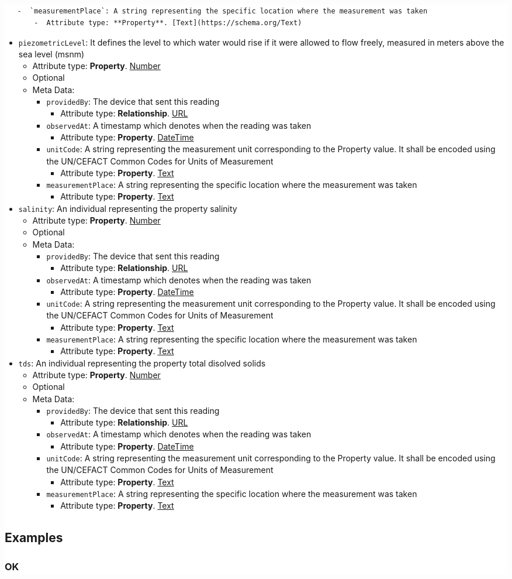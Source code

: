        -  `measurementPlace`: A string representing the specific location where the measurement was taken
           -  Attribute type: **Property**. [Text](https://schema.org/Text)
-  `piezometricLevel`: It defines the level to which water would rise if it were allowed to flow freely, measured in meters above the sea level (msnm)
   -  Attribute type: **Property**. [Number](https://schema.org/Number)
   -  Optional
   -  Meta Data: 
       -  `providedBy`: The device that sent this reading
           -  Attribute type: **Relationship**. [URL](https://schema.org/URL)
       -  `observedAt`: A timestamp which denotes when the reading was taken
           -  Attribute type: **Property**. [DateTime](https://schema.org/DateTime)
       -  `unitCode`: A string representing the measurement unit corresponding to the Property value. It shall be encoded using the UN/CEFACT Common Codes for Units of Measurement
           -  Attribute type: **Property**. [Text](https://schema.org/Text)
       -  `measurementPlace`: A string representing the specific location where the measurement was taken
           -  Attribute type: **Property**. [Text](https://schema.org/Text)
-  `salinity`: An individual representing the property salinity
   -  Attribute type: **Property**. [Number](https://schema.org/Number)
   -  Optional
   -  Meta Data: 
       -  `providedBy`: The device that sent this reading
           -  Attribute type: **Relationship**. [URL](https://schema.org/URL)
       -  `observedAt`: A timestamp which denotes when the reading was taken
           -  Attribute type: **Property**. [DateTime](https://schema.org/DateTime)
       -  `unitCode`: A string representing the measurement unit corresponding to the Property value. It shall be encoded using the UN/CEFACT Common Codes for Units of Measurement
           -  Attribute type: **Property**. [Text](https://schema.org/Text)
       -  `measurementPlace`: A string representing the specific location where the measurement was taken
           -  Attribute type: **Property**. [Text](https://schema.org/Text)
-  `tds`: An individual representing the property total disolved solids
   -  Attribute type: **Property**. [Number](https://schema.org/Number)
   -  Optional
   -  Meta Data: 
       -  `providedBy`: The device that sent this reading
           -  Attribute type: **Relationship**. [URL](https://schema.org/URL)
       -  `observedAt`: A timestamp which denotes when the reading was taken
           -  Attribute type: **Property**. [DateTime](https://schema.org/DateTime)
       -  `unitCode`: A string representing the measurement unit corresponding to the Property value. It shall be encoded using the UN/CEFACT Common Codes for Units of Measurement
           -  Attribute type: **Property**. [Text](https://schema.org/Text)
       -  `measurementPlace`: A string representing the specific location where the measurement was taken
           -  Attribute type: **Property**. [Text](https://schema.org/Text)



## Examples

### OK


